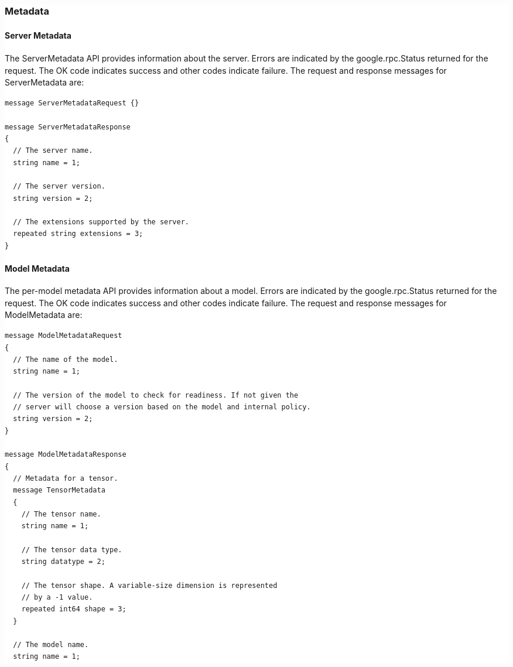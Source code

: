 ### Metadata

#### Server Metadata 

The ServerMetadata API provides information about the server. Errors are indicated by the google.rpc.Status returned for the request. The OK code indicates success and other codes indicate failure. The request and response messages for ServerMetadata are:

    message ServerMetadataRequest {}

    message ServerMetadataResponse
    {
      // The server name.
      string name = 1;

      // The server version.
      string version = 2;

      // The extensions supported by the server.
      repeated string extensions = 3;
    }

#### Model Metadata

The per-model metadata API provides information about a model. Errors
are indicated by the google.rpc.Status returned for the request. The
OK code indicates success and other codes indicate failure. The
request and response messages for ModelMetadata are:

    message ModelMetadataRequest
    {
      // The name of the model.
      string name = 1;

      // The version of the model to check for readiness. If not given the
      // server will choose a version based on the model and internal policy.
      string version = 2;
    }

    message ModelMetadataResponse
    {
      // Metadata for a tensor.
      message TensorMetadata
      {
        // The tensor name.
        string name = 1;

        // The tensor data type.
        string datatype = 2;

        // The tensor shape. A variable-size dimension is represented
        // by a -1 value.
        repeated int64 shape = 3;
      }

      // The model name.
      string name = 1;

